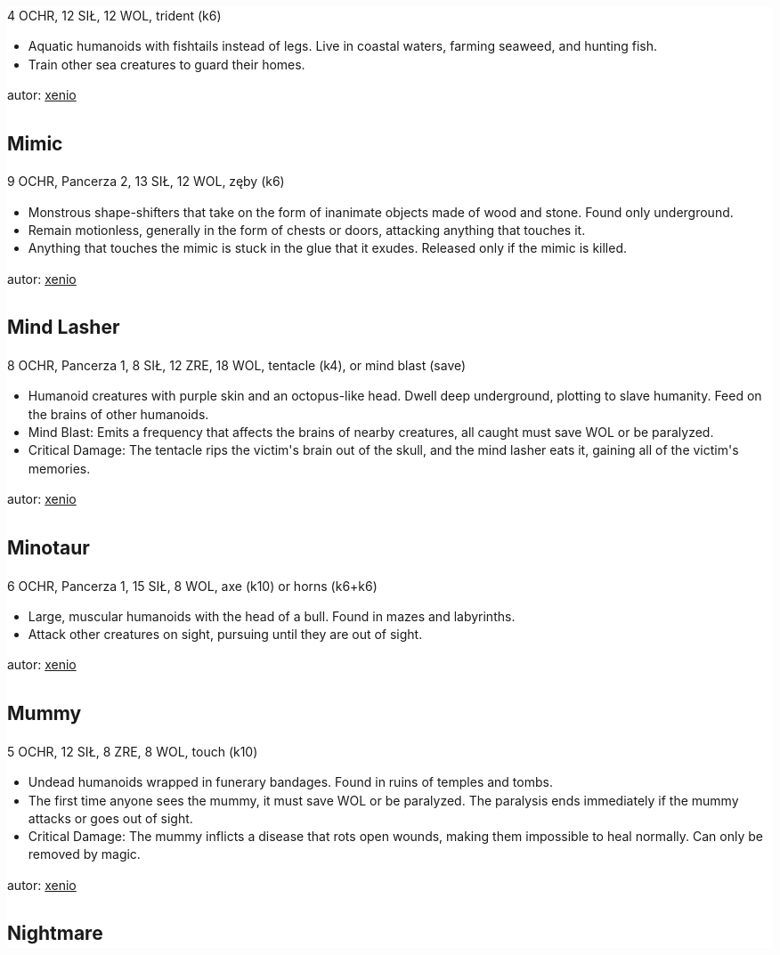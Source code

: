4 OCHR, 12 SIŁ, 12 WOL, trident (k6)

- Aquatic humanoids with fishtails instead of legs. Live in coastal waters, farming seaweed, and hunting fish.
- Train other sea creatures to guard their homes.

autor: [xenio](https://xenioinabottle.blogspot.com)

## Mimic

9 OCHR, Pancerza 2, 13 SIŁ, 12 WOL, zęby (k6)

- Monstrous shape-shifters that take on the form of inanimate objects made of wood and stone. Found only underground.
- Remain motionless, generally in the form of chests or doors, attacking anything that touches it.
- Anything that touches the mimic is stuck in the glue that it exudes. Released only if the mimic is killed.

autor: [xenio](https://xenioinabottle.blogspot.com)

## Mind Lasher

8 OCHR, Pancerza 1, 8 SIŁ, 12 ZRE, 18 WOL, tentacle (k4), or mind blast (save)

- Humanoid creatures with purple skin and an octopus-like head. Dwell deep underground, plotting to slave humanity. Feed on the brains of other humanoids.
- Mind Blast: Emits a frequency that affects the brains of nearby creatures, all caught must save WOL or be paralyzed.
- Critical Damage: The tentacle rips the victim's brain out of the skull, and the mind lasher eats it, gaining all of the victim's memories.

autor: [xenio](https://xenioinabottle.blogspot.com)

## Minotaur

6 OCHR, Pancerza 1, 15 SIŁ, 8 WOL, axe (k10) or horns (k6+k6)

- Large, muscular humanoids with the head of a bull. Found in mazes and labyrinths.
- Attack other creatures on sight, pursuing until they are out of sight.

autor: [xenio](https://xenioinabottle.blogspot.com)

## Mummy

5 OCHR, 12 SIŁ, 8 ZRE, 8 WOL, touch (k10)

- Undead humanoids wrapped in funerary bandages. Found in ruins of temples and tombs.
- The first time anyone sees the mummy, it must save WOL or be paralyzed. The paralysis ends immediately if the mummy attacks or goes out of sight.
- Critical Damage: The mummy inflicts a disease that rots open wounds, making them impossible to heal normally. Can only be removed by magic.

autor: [xenio](https://xenioinabottle.blogspot.com)

## Nightmare
